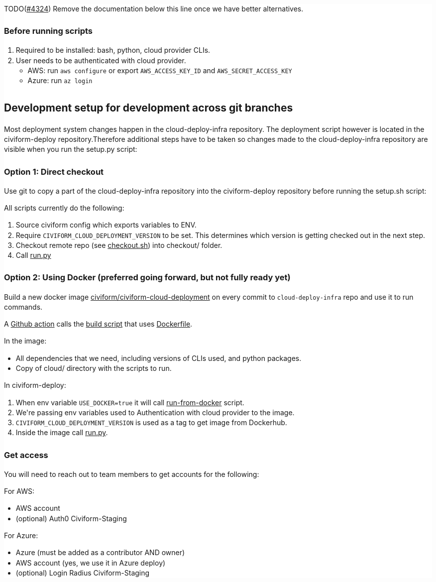  TODO([#4324](https://github.com/civiform/civiform/issues/4324)) Remove the documentation below this line once we have better alternatives.

### Before running scripts
1. Required to be installed: bash, python, cloud provider CLIs.
2. User needs to be authenticated with cloud provider.
    * AWS: run `aws configure` or export `AWS_ACCESS_KEY_ID` and `AWS_SECRET_ACCESS_KEY`
    * Azure: run `az login`

## Development setup for development across git branches

Most deployment system changes happen in the cloud-deploy-infra repository. The deployment script however is located in the civiform-deploy repository.Therefore additional steps have to be taken so changes made to the cloud-deploy-infra repository are visible when you run the setup.py script: 

### Option 1: Direct checkout
Use git to copy a part of the cloud-deploy-infra repository into the civiform-deploy repository before running the setup.sh script:

All scripts currently do the following:
1. Source civiform config which exports variables to ENV.
2. Require `CIVIFORM_CLOUD_DEPLOYMENT_VERSION` to be set. This determines which version is getting checked out in the next step.
2. Checkout remote repo (see [checkout.sh](https://github.com/civiform/civiform-deploy/blob/main/bin/lib/checkout.sh)) into checkout/ folder.
3. Call [run.py](https://github.com/civiform/cloud-deploy-infra/blob/main/cloud/shared/bin/run.py)

### Option 2: Using Docker (preferred going forward, but not fully ready yet)
Build a new docker image [civiform/civiform-cloud-deployment](https://hub.docker.com/r/civiform/civiform-cloud-deployment) on every commit to `cloud-deploy-infra` repo and use it to run commands.

A [Github action](https://github.com/civiform/cloud-deploy-infra/blob/main/.github/workflows/build_push_image.yaml) calls the [build script](https://github.com/civiform/cloud-deploy-infra/blob/main/bin/build-cloud-deployment) that uses  [Dockerfile](https://github.com/civiform/cloud-deploy-infra/blob/main/cloud/cloud.Dockerfile).

In the image:
* All dependencies that we need, including versions of CLIs used, and python packages.
* Copy of cloud/ directory with the scripts to run.

In civiform-deploy:
1. When env variable `USE_DOCKER=true` it will call [run-from-docker](https://github.com/civiform/civiform-deploy/blob/main/bin/lib/run_from_docker) script.
2. We're passing env variables used to Authentication with cloud provider to the image.
3. `CIVIFORM_CLOUD_DEPLOYMENT_VERSION` is used as a tag to get image from Dockerhub.
4. Inside the image call  [run.py](https://github.com/civiform/cloud-deploy-infra/blob/main/cloud/shared/bin/run.py).


### Get access

You will need to reach out to team members to get accounts for the following:

For AWS:
- AWS account 
- (optional) Auth0 Civiform-Staging

For Azure:
- Azure (must be added as a contributor AND owner)
- AWS account (yes, we use it in Azure deploy)
- (optional) Login Radius Civiform-Staging 

